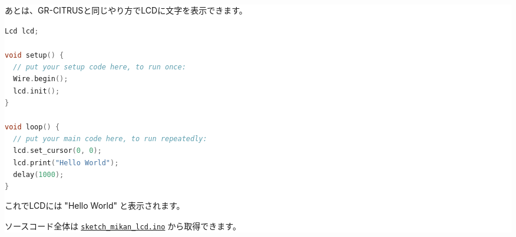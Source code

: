 あとは、GR-CITRUSと同じやり方でLCDに文字を表示できます。

```CPP
Lcd lcd;

void setup() {
  // put your setup code here, to run once:
  Wire.begin();
  lcd.init();
}

void loop() {
  // put your main code here, to run repeatedly:
  lcd.set_cursor(0, 0);
  lcd.print("Hello World");
  delay(1000);
}
```

これでLCDには "Hello World" と表示されます。

ソースコード全体は [`sketch_mikan_lcd.ino`](https://github.com/k-takata/zenn-contents/tree/master/books/d5c77046e634bb/src/sketch_mikan_lcd.ino) から取得できます。
